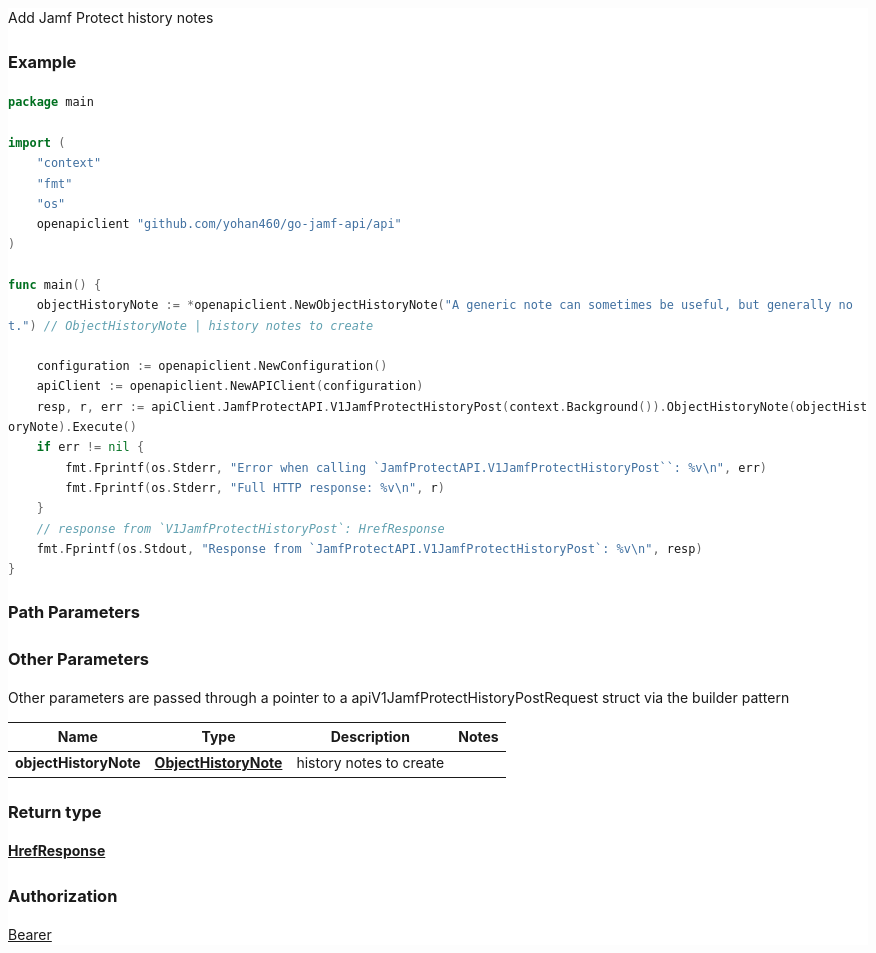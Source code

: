 Add Jamf Protect history notes 



### Example

```go
package main

import (
	"context"
	"fmt"
	"os"
	openapiclient "github.com/yohan460/go-jamf-api/api"
)

func main() {
	objectHistoryNote := *openapiclient.NewObjectHistoryNote("A generic note can sometimes be useful, but generally not.") // ObjectHistoryNote | history notes to create

	configuration := openapiclient.NewConfiguration()
	apiClient := openapiclient.NewAPIClient(configuration)
	resp, r, err := apiClient.JamfProtectAPI.V1JamfProtectHistoryPost(context.Background()).ObjectHistoryNote(objectHistoryNote).Execute()
	if err != nil {
		fmt.Fprintf(os.Stderr, "Error when calling `JamfProtectAPI.V1JamfProtectHistoryPost``: %v\n", err)
		fmt.Fprintf(os.Stderr, "Full HTTP response: %v\n", r)
	}
	// response from `V1JamfProtectHistoryPost`: HrefResponse
	fmt.Fprintf(os.Stdout, "Response from `JamfProtectAPI.V1JamfProtectHistoryPost`: %v\n", resp)
}
```

### Path Parameters



### Other Parameters

Other parameters are passed through a pointer to a apiV1JamfProtectHistoryPostRequest struct via the builder pattern


Name | Type | Description  | Notes
------------- | ------------- | ------------- | -------------
 **objectHistoryNote** | [**ObjectHistoryNote**](ObjectHistoryNote.md) | history notes to create | 

### Return type

[**HrefResponse**](HrefResponse.md)

### Authorization

[Bearer](../README.md#Bearer)
